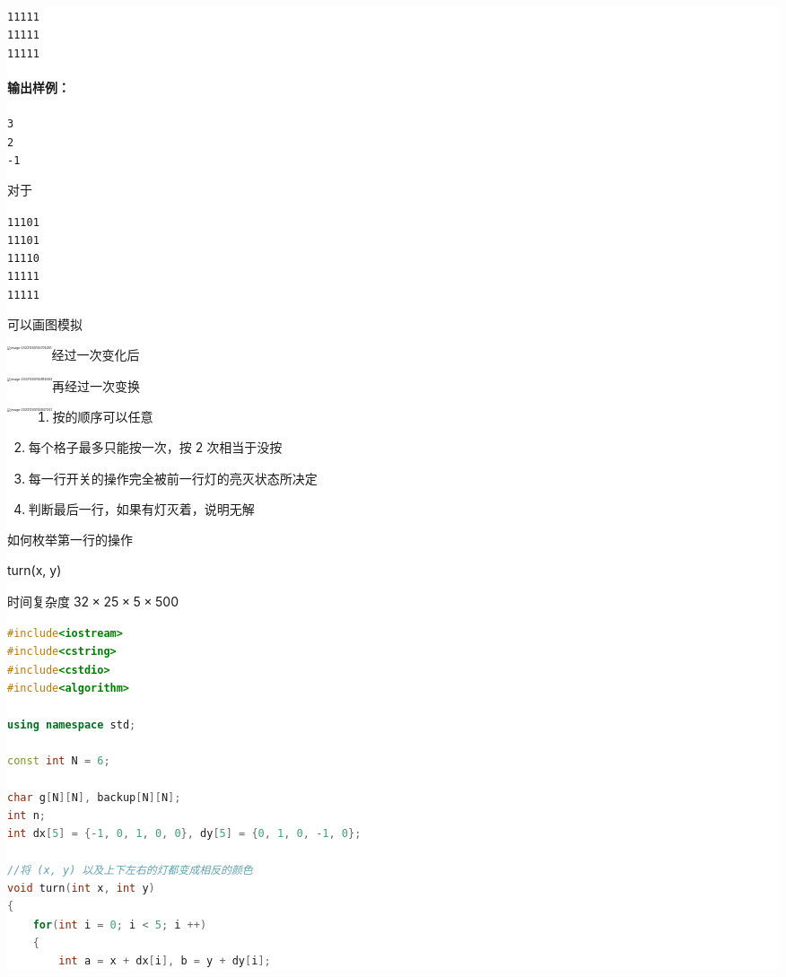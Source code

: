 ```
11111
11111
11111
```

#### 输出样例：

```
3
2
-1
```

对于

```
11101
11101
11110
11111
11111
```

可以画图模拟

<img src="https://typora-birdy.oss-cn-guangzhou.aliyuncs.com/image-20231005155705251.png" alt="image-20231005155705251" style="zoom: 25%;float:left" />

经过一次变化后

<img src="https://typora-birdy.oss-cn-guangzhou.aliyuncs.com/image-20231005155814663.png" alt="image-20231005155814663" style="zoom: 25%;float:left" />

再经过一次变换

<img src="https://typora-birdy.oss-cn-guangzhou.aliyuncs.com/image-20231005155847347.png" alt="image-20231005155847347" style="zoom:25%;float:left" />

1. 按的顺序可以任意

2. 每个格子最多只能按一次，按 2 次相当于没按

3. 每一行开关的操作完全被前一行灯的亮灭状态所决定

4. 判断最后一行，如果有灯灭着，说明无解

   

如何枚举第一行的操作

turn(x, y)

时间复杂度 $32 \times 25 \times 5 \times 500$

```c++
#include<iostream>
#include<cstring>
#include<cstdio>
#include<algorithm>

using namespace std;

const int N = 6;

char g[N][N], backup[N][N];
int n;
int dx[5] = {-1, 0, 1, 0, 0}, dy[5] = {0, 1, 0, -1, 0};

//将 (x, y) 以及上下左右的灯都变成相反的颜色
void turn(int x, int y)
{
    for(int i = 0; i < 5; i ++)
    {
        int a = x + dx[i], b = y + dy[i];
```